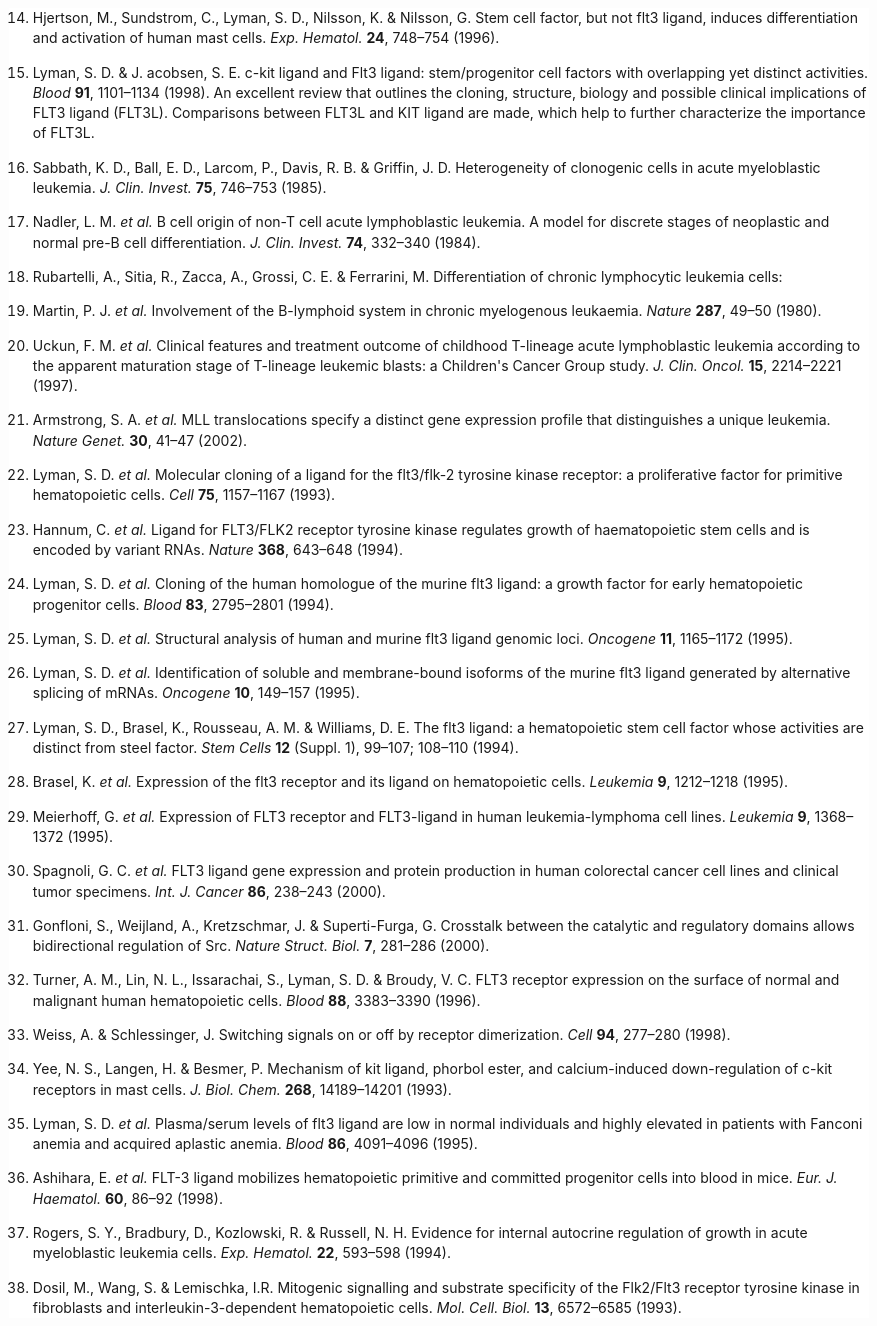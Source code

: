 14. Hjertson, M., Sundstrom, C., Lyman, S. D., Nilsson, K. & Nilsson, G. Stem cell factor, but not flt3 ligand, induces differentiation and activation of human mast cells. *Exp. Hematol.* **24**, 748–754 (1996).
15. Lyman, S. D. & J. acobsen, S. E. c-kit ligand and Flt3 ligand: stem/progenitor cell factors with overlapping yet distinct activities. *Blood* **91**, 1101–1134 (1998). An excellent review that outlines the cloning, structure, biology and possible clinical implications of FLT3 ligand (FLT3L). Comparisons between FLT3L and KIT ligand are made, which help to further characterize the importance of FLT3L.
16. Sabbath, K. D., Ball, E. D., Larcom, P., Davis, R. B. & Griffin, J. D. Heterogeneity of clonogenic cells in acute myeloblastic leukemia. *J. Clin. Invest.* **75**, 746–753 (1985).
17. Nadler, L. M. *et al.* B cell origin of non-T cell acute lymphoblastic leukemia. A model for discrete stages of neoplastic and normal pre-B cell differentiation. *J. Clin. Invest.* **74**, 332–340 (1984).
18. Rubartelli, A., Sitia, R., Zacca, A., Grossi, C. E. & Ferrarini, M. Differentiation of chronic lymphocytic leukemia cells:

19. Martin, P. J. *et al.* Involvement of the B-lymphoid system in chronic myelogenous leukaemia. *Nature* **287**, 49–50 (1980).
20. Uckun, F. M. *et al.* Clinical features and treatment outcome of childhood T-lineage acute lymphoblastic leukemia according to the apparent maturation stage of T-lineage leukemic blasts: a Children's Cancer Group study. *J. Clin. Oncol.* **15**, 2214–2221 (1997).
21. Armstrong, S. A. *et al.* MLL translocations specify a distinct gene expression profile that distinguishes a unique leukemia. *Nature Genet.* **30**, 41–47 (2002).
22. Lyman, S. D. *et al.* Molecular cloning of a ligand for the flt3/flk-2 tyrosine kinase receptor: a proliferative factor for primitive hematopoietic cells. *Cell* **75**, 1157–1167 (1993).
23. Hannum, C. *et al.* Ligand for FLT3/FLK2 receptor tyrosine kinase regulates growth of haematopoietic stem cells and is encoded by variant RNAs. *Nature* **368**, 643–648 (1994).
24. Lyman, S. D. *et al.* Cloning of the human homologue of the murine flt3 ligand: a growth factor for early hematopoietic progenitor cells. *Blood* **83**, 2795–2801 (1994).
25. Lyman, S. D. *et al.* Structural analysis of human and murine flt3 ligand genomic loci. *Oncogene* **11**, 1165–1172 (1995).
26. Lyman, S. D. *et al.* Identification of soluble and membrane-bound isoforms of the murine flt3 ligand generated by alternative splicing of mRNAs. *Oncogene* **10**, 149–157 (1995).
27. Lyman, S. D., Brasel, K., Rousseau, A. M. & Williams, D. E. The flt3 ligand: a hematopoietic stem cell factor whose activities are distinct from steel factor. *Stem Cells* **12** (Suppl. 1), 99–107; 108–110 (1994).
28. Brasel, K. *et al.* Expression of the flt3 receptor and its ligand on hematopoietic cells. *Leukemia* **9**, 1212–1218 (1995).
29. Meierhoff, G. *et al.* Expression of FLT3 receptor and FLT3-ligand in human leukemia-lymphoma cell lines. *Leukemia* **9**, 1368–1372 (1995).
30. Spagnoli, G. C. *et al.* FLT3 ligand gene expression and protein production in human colorectal cancer cell lines and clinical tumor specimens. *Int. J. Cancer* **86**, 238–243 (2000).
31. Gonfloni, S., Weijland, A., Kretzschmar, J. & Superti-Furga, G. Crosstalk between the catalytic and regulatory domains allows bidirectional regulation of Src. *Nature Struct. Biol.* **7**, 281–286 (2000).
32. Turner, A. M., Lin, N. L., Issarachai, S., Lyman, S. D. & Broudy, V. C. FLT3 receptor expression on the surface of normal and malignant human hematopoietic cells. *Blood* **88**, 3383–3390 (1996).
33. Weiss, A. & Schlessinger, J. Switching signals on or off by receptor dimerization. *Cell* **94**, 277–280 (1998).
34. Yee, N. S., Langen, H. & Besmer, P. Mechanism of kit ligand, phorbol ester, and calcium-induced down-regulation of c-kit receptors in mast cells. *J. Biol. Chem.* **268**, 14189–14201 (1993).
35. Lyman, S. D. *et al.* Plasma/serum levels of flt3 ligand are low in normal individuals and highly elevated in patients with Fanconi anemia and acquired aplastic anemia. *Blood* **86**, 4091–4096 (1995).
36. Ashihara, E. *et al.* FLT-3 ligand mobilizes hematopoietic primitive and committed progenitor cells into blood in mice. *Eur. J. Haematol.* **60**, 86–92 (1998).
37. Rogers, S. Y., Bradbury, D., Kozlowski, R. & Russell, N. H. Evidence for internal autocrine regulation of growth in acute myeloblastic leukemia cells. *Exp. Hematol.* **22**, 593–598 (1994).
38. Dosil, M., Wang, S. & Lemischka, I.R. Mitogenic signalling and substrate specificity of the Flk2/Flt3 receptor tyrosine kinase in fibroblasts and interleukin-3-dependent hematopoietic cells. *Mol. Cell. Biol.* **13**, 6572–6585 (1993).